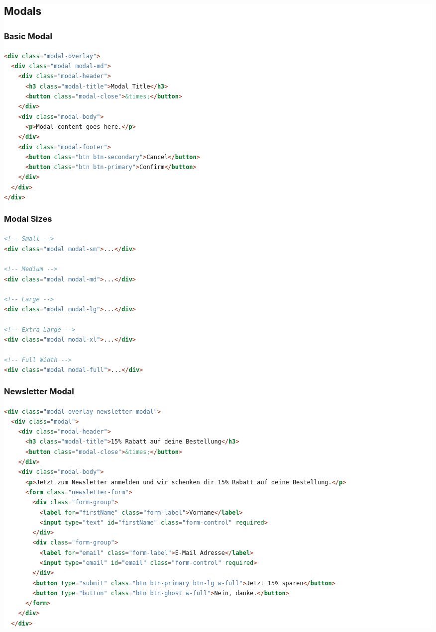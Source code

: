 ## Modals

### Basic Modal
```html
<div class="modal-overlay">
  <div class="modal modal-md">
    <div class="modal-header">
      <h3 class="modal-title">Modal Title</h3>
      <button class="modal-close">&times;</button>
    </div>
    <div class="modal-body">
      <p>Modal content goes here.</p>
    </div>
    <div class="modal-footer">
      <button class="btn btn-secondary">Cancel</button>
      <button class="btn btn-primary">Confirm</button>
    </div>
  </div>
</div>
```

### Modal Sizes
```html
<!-- Small -->
<div class="modal modal-sm">...</div>

<!-- Medium -->
<div class="modal modal-md">...</div>

<!-- Large -->
<div class="modal modal-lg">...</div>

<!-- Extra Large -->
<div class="modal modal-xl">...</div>

<!-- Full Width -->
<div class="modal modal-full">...</div>
```

### Newsletter Modal
```html
<div class="modal-overlay newsletter-modal">
  <div class="modal">
    <div class="modal-header">
      <h3 class="modal-title">15% Rabatt auf deine Bestellung</h3>
      <button class="modal-close">&times;</button>
    </div>
    <div class="modal-body">
      <p>Jetzt zum Newsletter anmelden und wir schenken dir 15% Rabatt auf deine Bestellung.</p>
      <form class="newsletter-form">
        <div class="form-group">
          <label for="firstName" class="form-label">Vorname</label>
          <input type="text" id="firstName" class="form-control" required>
        </div>
        <div class="form-group">
          <label for="email" class="form-label">E-Mail Adresse</label>
          <input type="email" id="email" class="form-control" required>
        </div>
        <button type="submit" class="btn btn-primary btn-lg w-full">Jetzt 15% sparen</button>
        <button type="button" class="btn btn-ghost w-full">Nein, danke.</button>
      </form>
    </div>
  </div>
```